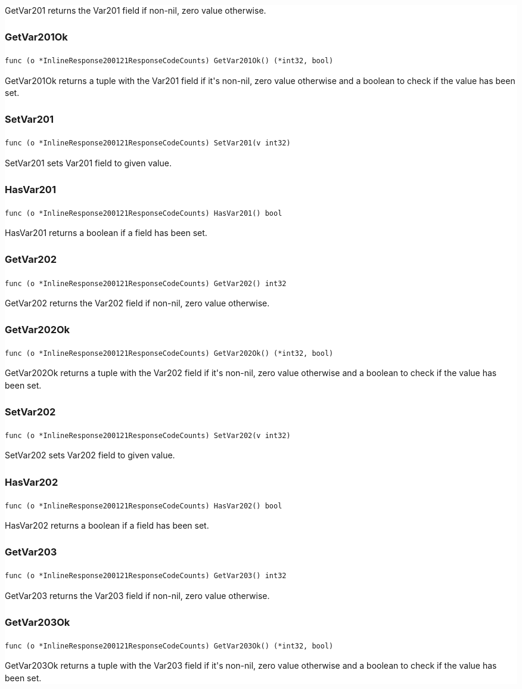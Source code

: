 GetVar201 returns the Var201 field if non-nil, zero value otherwise.

### GetVar201Ok

`func (o *InlineResponse200121ResponseCodeCounts) GetVar201Ok() (*int32, bool)`

GetVar201Ok returns a tuple with the Var201 field if it's non-nil, zero value otherwise
and a boolean to check if the value has been set.

### SetVar201

`func (o *InlineResponse200121ResponseCodeCounts) SetVar201(v int32)`

SetVar201 sets Var201 field to given value.

### HasVar201

`func (o *InlineResponse200121ResponseCodeCounts) HasVar201() bool`

HasVar201 returns a boolean if a field has been set.

### GetVar202

`func (o *InlineResponse200121ResponseCodeCounts) GetVar202() int32`

GetVar202 returns the Var202 field if non-nil, zero value otherwise.

### GetVar202Ok

`func (o *InlineResponse200121ResponseCodeCounts) GetVar202Ok() (*int32, bool)`

GetVar202Ok returns a tuple with the Var202 field if it's non-nil, zero value otherwise
and a boolean to check if the value has been set.

### SetVar202

`func (o *InlineResponse200121ResponseCodeCounts) SetVar202(v int32)`

SetVar202 sets Var202 field to given value.

### HasVar202

`func (o *InlineResponse200121ResponseCodeCounts) HasVar202() bool`

HasVar202 returns a boolean if a field has been set.

### GetVar203

`func (o *InlineResponse200121ResponseCodeCounts) GetVar203() int32`

GetVar203 returns the Var203 field if non-nil, zero value otherwise.

### GetVar203Ok

`func (o *InlineResponse200121ResponseCodeCounts) GetVar203Ok() (*int32, bool)`

GetVar203Ok returns a tuple with the Var203 field if it's non-nil, zero value otherwise
and a boolean to check if the value has been set.
